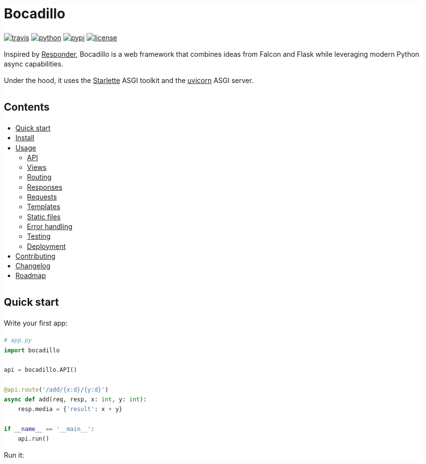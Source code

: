 # Bocadillo

[![travis](https://img.shields.io/travis-ci/florimondmanca/bocadillo.svg)][travis-url]
[![python](https://img.shields.io/pypi/pyversions/bocadillo.svg)][pypi-url]
[![pypi](https://img.shields.io/pypi/v/bocadillo.svg)][pypi-url]
[![license](https://img.shields.io/pypi/l/bocadillo.svg)][pypi-url]

Inspired by [Responder](http://python-responder.org), Bocadillo is a web framework that combines ideas from Falcon and Flask while leveraging modern Python async capabilities.

Under the hood, it uses the [Starlette](https://www.starlette.io) ASGI toolkit and the [uvicorn](https://www.uvicorn.org) ASGI server.

## Contents

- [Quick start](#quick-start)
- [Install](#install)
- [Usage](#usage)
    - [API](#api)
    - [Views](#views)
    - [Routing](#routing)
    - [Responses](#responses)
    - [Requests](#requests)
    - [Templates](#templates)
    - [Static files](#static-files)
    - [Error handling](#error-handling)
    - [Testing](#testing)
    - [Deployment](#deployment)
- [Contributing](#contributing)
- [Changelog](#changelog)
- [Roadmap](#roadmap)

## Quick start

Write your first app:

```python
# app.py
import bocadillo

api = bocadillo.API()

@api.route('/add/{x:d}/{y:d}')
async def add(req, resp, x: int, y: int):
    resp.media = {'result': x + y}

if __name__ == '__main__':
    api.run()
```

Run it:


[travis-url]: https://travis-ci.org/florimondmanca/bocadillo
[pypi-url]: https://pypi.org/project/bocadillo/